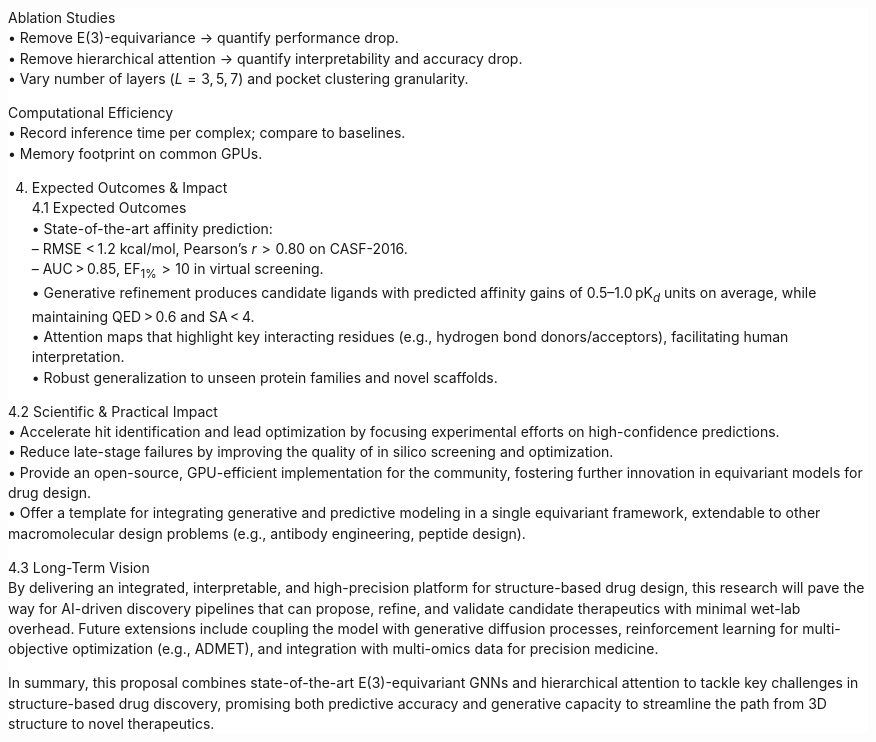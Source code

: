 Ablation Studies  
• Remove E(3)-equivariance → quantify performance drop.  
• Remove hierarchical attention → quantify interpretability and accuracy drop.  
• Vary number of layers ($L=3,5,7$) and pocket clustering granularity.  

Computational Efficiency  
• Record inference time per complex; compare to baselines.  
• Memory footprint on common GPUs.  

4. Expected Outcomes & Impact  
4.1 Expected Outcomes  
• State-of-the-art affinity prediction:  
  – RMSE < 1.2 kcal/mol, Pearson’s $r>0.80$ on CASF-2016.  
  – AUC > 0.85, EF$_{1\%}>10$ in virtual screening.  
• Generative refinement produces candidate ligands with predicted affinity gains of 0.5–1.0 pK$_d$ units on average, while maintaining QED > 0.6 and SA < 4.  
• Attention maps that highlight key interacting residues (e.g., hydrogen bond donors/acceptors), facilitating human interpretation.  
• Robust generalization to unseen protein families and novel scaffolds.  

4.2 Scientific & Practical Impact  
• Accelerate hit identification and lead optimization by focusing experimental efforts on high-confidence predictions.  
• Reduce late-stage failures by improving the quality of in silico screening and optimization.  
• Provide an open-source, GPU-efficient implementation for the community, fostering further innovation in equivariant models for drug design.  
• Offer a template for integrating generative and predictive modeling in a single equivariant framework, extendable to other macromolecular design problems (e.g., antibody engineering, peptide design).  

4.3 Long-Term Vision  
By delivering an integrated, interpretable, and high-precision platform for structure-based drug design, this research will pave the way for AI-driven discovery pipelines that can propose, refine, and validate candidate therapeutics with minimal wet-lab overhead. Future extensions include coupling the model with generative diffusion processes, reinforcement learning for multi-objective optimization (e.g., ADMET), and integration with multi-omics data for precision medicine.  

In summary, this proposal combines state-of-the-art E(3)-equivariant GNNs and hierarchical attention to tackle key challenges in structure-based drug discovery, promising both predictive accuracy and generative capacity to streamline the path from 3D structure to novel therapeutics.